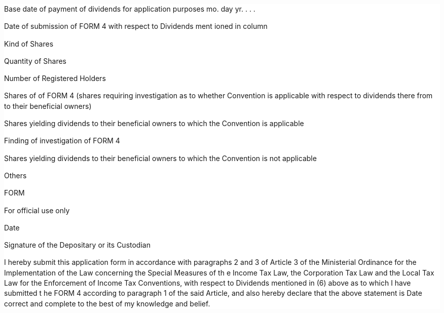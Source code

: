  Base date of payment of dividends for application purposes
 mo. day yr. . . .


 Date of submission of FORM 4 with respect to Dividends ment
ioned in
 column



Kind of Shares

Quantity of Shares

 Number of Registered Holders

 Shares of
 of FORM 4 (shares requiring investigation as
to whether Convention is applicable with respect to dividends there from to their beneficial owners)

 Shares yielding dividends to their beneficial
owners to which the Convention is applicable

 Finding of investigation of
 FORM 4

 Shares yielding dividends to their beneficial
owners to which the Convention is not applicable

 Others





FORM











For official use only
















Date





Signature of the Depositary or its Custodian

 I hereby submit this application form in accordance with paragraphs 2 and 3 of Article 3 of the Ministerial Ordinance for
 the
Implementation of the Law concerning the Special Measures of th
e
Income Tax Law, the Corporation Tax Law and the Local Tax Law for the Enforcement of Income Tax Conventions, with respect to Dividends mentioned in (6) above as to which I have submitted t
he
FORM 4 according to paragraph 1 of the said Article, and also hereby declare that the above statement is Date correct and complete to the best of my knowledge and belief.
